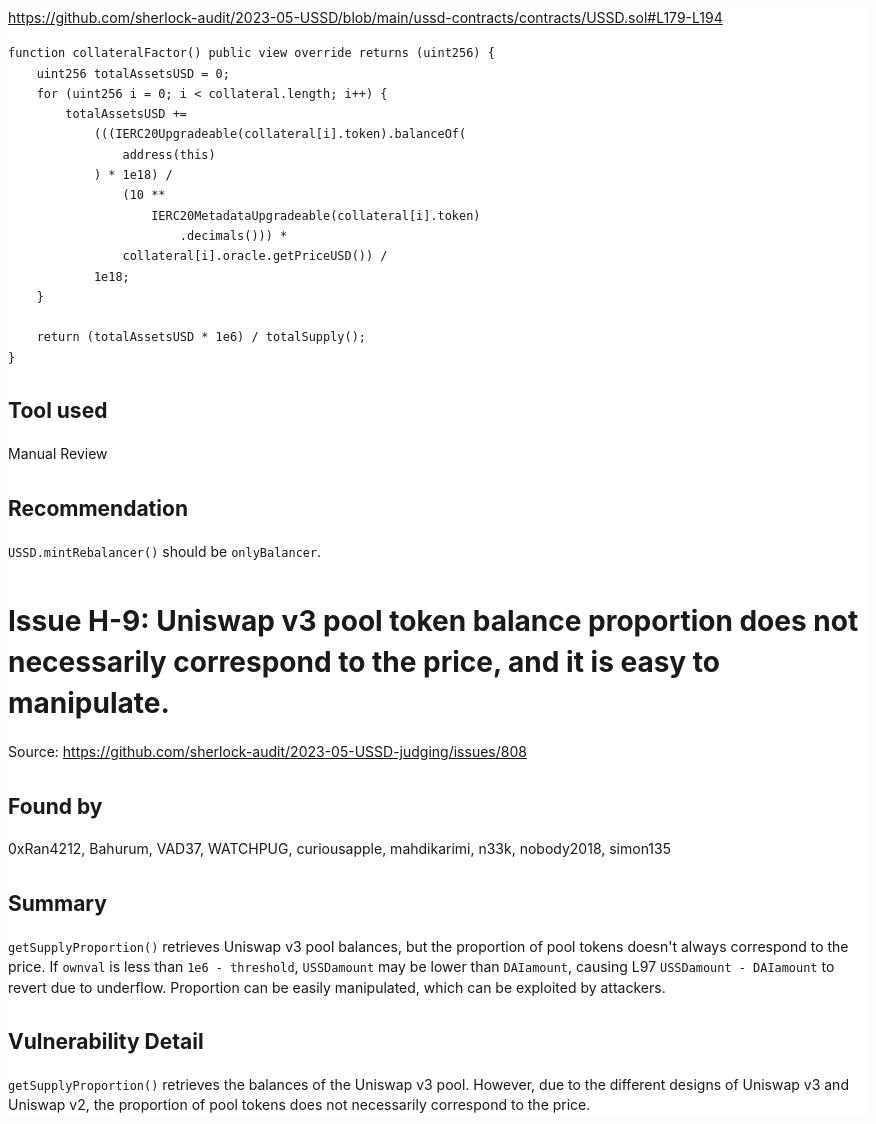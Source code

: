 https://github.com/sherlock-audit/2023-05-USSD/blob/main/ussd-contracts/contracts/USSD.sol#L179-L194

```solidity
function collateralFactor() public view override returns (uint256) {
    uint256 totalAssetsUSD = 0;
    for (uint256 i = 0; i < collateral.length; i++) {
        totalAssetsUSD +=
            (((IERC20Upgradeable(collateral[i].token).balanceOf(
                address(this)
            ) * 1e18) /
                (10 **
                    IERC20MetadataUpgradeable(collateral[i].token)
                        .decimals())) *
                collateral[i].oracle.getPriceUSD()) /
            1e18;
    }

    return (totalAssetsUSD * 1e6) / totalSupply();
}
```

## Tool used

Manual Review

## Recommendation

`USSD.mintRebalancer()` should be `onlyBalancer`.

# Issue H-9: Uniswap v3 pool token balance proportion does not necessarily correspond to the price, and it is easy to manipulate. 

Source: https://github.com/sherlock-audit/2023-05-USSD-judging/issues/808 

## Found by 
0xRan4212, Bahurum, VAD37, WATCHPUG, curiousapple, mahdikarimi, n33k, nobody2018, simon135
## Summary

`getSupplyProportion()` retrieves Uniswap v3 pool balances, but the proportion of pool tokens doesn't always correspond to the price. If `ownval` is less than `1e6 - threshold`, `USSDamount` may be lower than `DAIamount`, causing L97 `USSDamount - DAIamount` to revert due to underflow. Proportion can be easily manipulated, which can be exploited by attackers.

## Vulnerability Detail

`getSupplyProportion()` retrieves the balances of the Uniswap v3 pool. However, due to the different designs of Uniswap v3 and Uniswap v2, the proportion of pool tokens does not necessarily correspond to the price.
